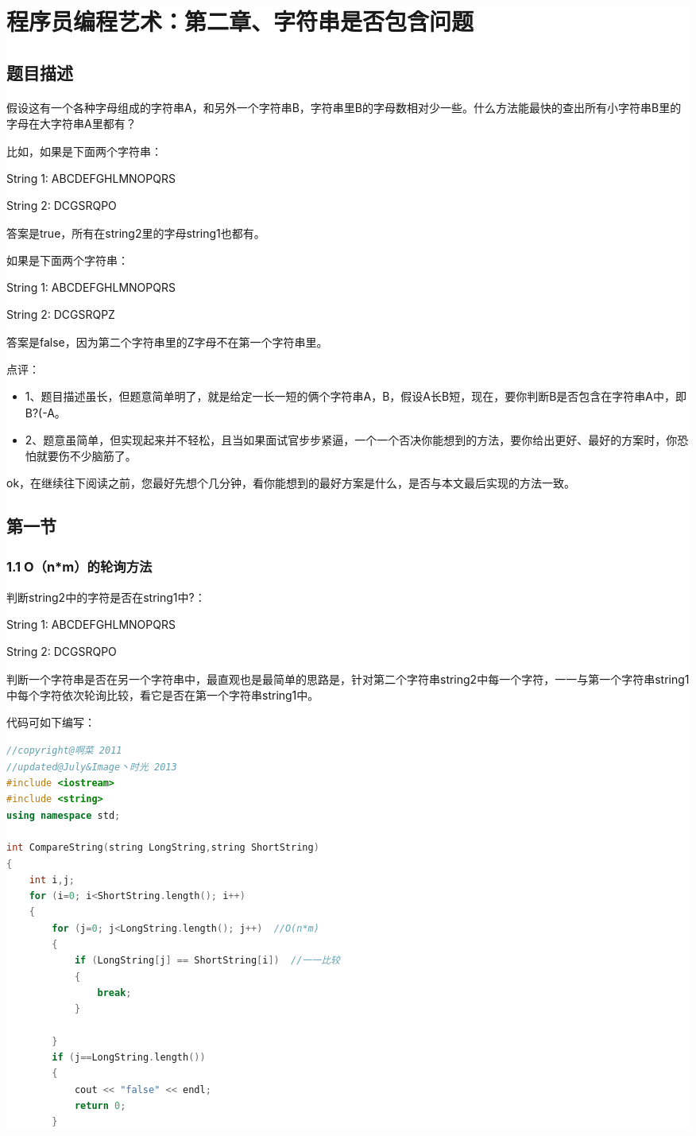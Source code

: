程序员编程艺术：第二章、字符串是否包含问题
==============================

## 题目描述

假设这有一个各种字母组成的字符串A，和另外一个字符串B，字符串里B的字母数相对少一些。什么方法能最快的查出所有小字符串B里的字母在大字符串A里都有？

比如，如果是下面两个字符串：

String 1: ABCDEFGHLMNOPQRS

String 2: DCGSRQPO

答案是true，所有在string2里的字母string1也都有。

如果是下面两个字符串：

String 1: ABCDEFGHLMNOPQRS

String 2: DCGSRQPZ

答案是false，因为第二个字符串里的Z字母不在第一个字符串里。

点评：

- 1、题目描述虽长，但题意简单明了，就是给定一长一短的俩个字符串A，B，假设A长B短，现在，要你判断B是否包含在字符串A中，即B?(-A。

- 2、题意虽简单，但实现起来并不轻松，且当如果面试官步步紧逼，一个一个否决你能想到的方法，要你给出更好、最好的方案时，你恐怕就要伤不少脑筋了。

ok，在继续往下阅读之前，您最好先想个几分钟，看你能想到的最好方案是什么，是否与本文最后实现的方法一致。

## 第一节
### 1.1 O（n*m）的轮询方法

判断string2中的字符是否在string1中?：

String 1: ABCDEFGHLMNOPQRS

String 2: DCGSRQPO

判断一个字符串是否在另一个字符串中，最直观也是最简单的思路是，针对第二个字符串string2中每一个字符，一一与第一个字符串string1中每个字符依次轮询比较，看它是否在第一个字符串string1中。

代码可如下编写：

```cpp
//copyright@啊菜 2011
//updated@July&Image丶时光 2013
#include <iostream>
#include <string>
using namespace std;

int CompareString(string LongString,string ShortString)
{
    int i,j;
    for (i=0; i<ShortString.length(); i++)
    {
        for (j=0; j<LongString.length(); j++)  //O(n*m)
        {
            if (LongString[j] == ShortString[i])  //一一比较
            {
                break;
            }

        }
        if (j==LongString.length())
        {
            cout << "false" << endl;
            return 0;
        }
```